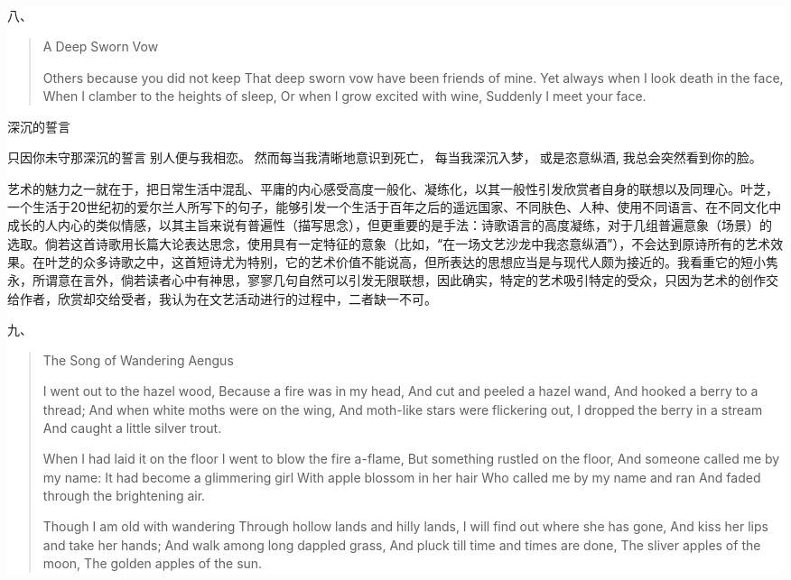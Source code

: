 八、
>
>A Deep Sworn Vow
>
>Others because you did not keep
That deep sworn vow have been friends of mine.
Yet always when I look death in the face,
When I clamber to the heights of sleep,
Or when I grow excited with wine,
Suddenly I meet your face.

深沉的誓言

只因你未守那深沉的誓言
别人便与我相恋。
然而每当我清晰地意识到死亡，
每当我深沉入梦，
或是恣意纵酒,
我总会突然看到你的脸。

艺术的魅力之一就在于，把日常生活中混乱、平庸的内心感受高度一般化、凝练化，以其一般性引发欣赏者自身的联想以及同理心。叶芝，一个生活于20世纪初的爱尔兰人所写下的句子，能够引发一个生活于百年之后的遥远国家、不同肤色、人种、使用不同语言、在不同文化中成长的人内心的类似情感，以其主旨来说有普遍性（描写思念），但更重要的是手法：诗歌语言的高度凝练，对于几组普遍意象（场景）的选取。倘若这首诗歌用长篇大论表达思念，使用具有一定特征的意象（比如，“在一场文艺沙龙中我恣意纵酒”），不会达到原诗所有的艺术效果。在叶芝的众多诗歌之中，这首短诗尤为特别，它的艺术价值不能说高，但所表达的思想应当是与现代人颇为接近的。我看重它的短小隽永，所谓意在言外，倘若读者心中有神思，寥寥几句自然可以引发无限联想，因此确实，特定的艺术吸引特定的受众，只因为艺术的创作交给作者，欣赏却交给受者，我认为在文艺活动进行的过程中，二者缺一不可。

九、

>
>The Song of Wandering Aengus
>
>I went out to the hazel wood,
Because a fire was in my head,
And cut and peeled a hazel wand,
And hooked a berry to a thread;
And when white moths were on the wing,
And moth-like stars were flickering out,
I dropped the berry in a stream
And caught a little silver trout.
>
>When I had laid it on the floor
I went to blow the fire a-flame,
But something rustled on the floor,
And someone called me by my name:
It had become a glimmering girl
With apple blossom in her hair
Who called me by my name and ran
And faded through the brightening air.
>
>Though I am old with wandering
Through hollow lands and hilly lands,
I will find out where she has gone,
And kiss her lips and take her hands;
And walk among long dappled grass,
And pluck till time and times are done,
The sliver apples of the moon,
The golden apples of the sun. 
